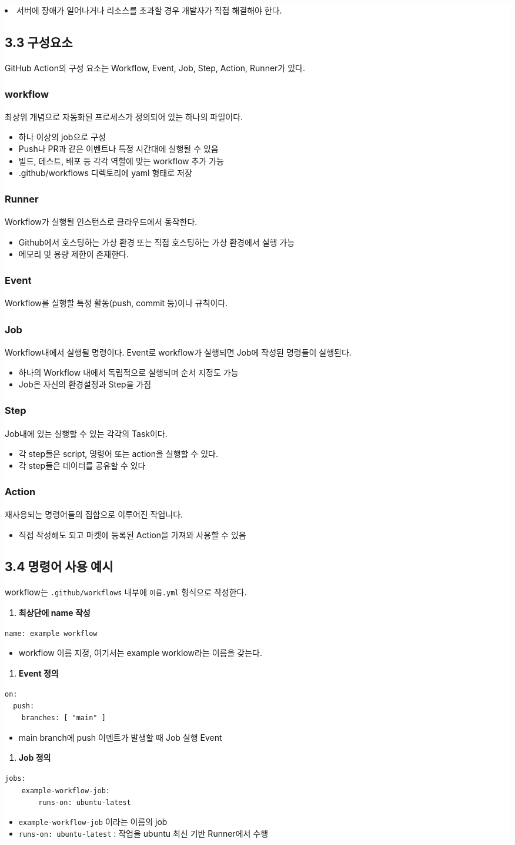 <li>서버에 장애가 일어나거나 리소스를 초과할 경우 개발자가 직접 해결해야 한다.</li>
</ul>
<h2 id="33-구성요소">3.3 구성요소</h2>
<p>GitHub Action의 구성 요소는 Workflow, Event, Job, Step, Action, Runner가 있다.</p>
<h3 id="workflow">workflow</h3>
<p>최상위 개념으로 자동화된 프로세스가 정의되어 있는 하나의 파일이다.</p>
<ul>
<li>하나 이상의 job으로 구성</li>
<li>Push나 PR과 같은 이벤트나 특정 시간대에 실행될 수 있음</li>
<li>빌드, 테스트, 배포 등 각각 역할에 맞는 workflow 추가 가능</li>
<li>.github/workflows 디렉토리에 yaml 형태로 저장</li>
</ul>
<h3 id="runner">Runner</h3>
<p>Workflow가 실행될 인스턴스로 클라우드에서 동작한다.</p>
<ul>
<li>Github에서 호스팅하는 가상 환경 또는 직접 호스팅하는 가상 환경에서 실행 가능</li>
<li>메모리 및 용량 제한이 존재한다.</li>
</ul>
<h3 id="event">Event</h3>
<p>Workflow를 실행할 특정 활동(push, commit 등)이나 규칙이다.</p>
<h3 id="job">Job</h3>
<p>Workflow내에서 실행될 명령이다. Event로 workflow가 실행되면 Job에 작성된 명령들이 실행된다.</p>
<ul>
<li>하나의 Workflow 내에서 독립적으로 실행되며 순서 지정도 가능</li>
<li>Job은 자신의 환경설정과 Step을 가짐</li>
</ul>
<h3 id="step">Step</h3>
<p>Job내에 있는 실행할 수 있는 각각의 Task이다.</p>
<ul>
<li>각 step들은 script, 명령어 또는 action을 실행할 수 있다.</li>
<li>각 step들은 데이터를 공유할 수 있다</li>
</ul>
<h3 id="action">Action</h3>
<p>재사용되는 명령어들의 집합으로 이루어진 작업니다.</p>
<ul>
<li>직접 작성해도 되고 마켓에 등록된 Action을 가져와 사용할 수 있음</li>
</ul>
<h2 id="34-명령어-사용-예시">3.4 명령어 사용 예시</h2>
<p>workflow는 <code>.github/workflows</code> 내부에 <code>이름.yml</code> 형식으로 작성한다.</p>
<ol>
<li><strong>최상단에 name 작성</strong></li>
</ol>
<pre><code class="language-yaml">name: example workflow</code></pre>
<ul>
<li>workflow 이름 지정, 여기서는 example worklow라는 이름을 갖는다.</li>
</ul>
<ol>
<li><strong>Event 정의</strong></li>
</ol>
<pre><code class="language-yaml">on:
  push:
    branches: [ &quot;main&quot; ]</code></pre>
<ul>
<li>main branch에 push 이멘트가 발생할 때 Job 실행 Event</li>
</ul>
<ol>
<li><strong>Job 정의</strong></li>
</ol>
<pre><code class="language-yaml">jobs: 
    example-workflow-job: 
        runs-on: ubuntu-latest</code></pre>
<ul>
<li><code>example-workflow-job</code> 이라는 이름의 job</li>
<li><code>runs-on: ubuntu-latest</code> : 작업을 ubuntu 최신 기반 Runner에서 수행</li>